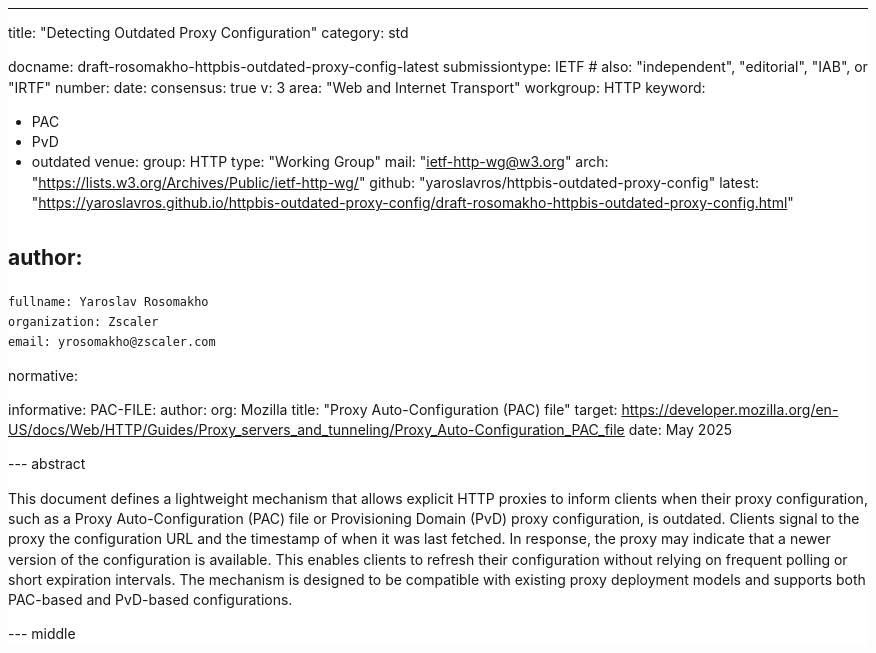---
title: "Detecting Outdated Proxy Configuration"
category: std

docname: draft-rosomakho-httpbis-outdated-proxy-config-latest
submissiontype: IETF  # also: "independent", "editorial", "IAB", or "IRTF"
number:
date:
consensus: true
v: 3
area: "Web and Internet Transport"
workgroup: HTTP
keyword:
 - PAC
 - PvD
 - outdated
venue:
  group: HTTP
  type: "Working Group"
  mail: "ietf-http-wg@w3.org"
  arch: "https://lists.w3.org/Archives/Public/ietf-http-wg/"
  github: "yaroslavros/httpbis-outdated-proxy-config"
  latest: "https://yaroslavros.github.io/httpbis-outdated-proxy-config/draft-rosomakho-httpbis-outdated-proxy-config.html"

author:
 -
    fullname: Yaroslav Rosomakho
    organization: Zscaler
    email: yrosomakho@zscaler.com

normative:


informative:
  PAC-FILE:
    author:
      org: Mozilla
    title: "Proxy Auto-Configuration (PAC) file"
    target: https://developer.mozilla.org/en-US/docs/Web/HTTP/Guides/Proxy_servers_and_tunneling/Proxy_Auto-Configuration_PAC_file
    date: May 2025

--- abstract

This document defines a lightweight mechanism that allows explicit HTTP proxies to inform clients when their proxy configuration, such as a Proxy Auto-Configuration (PAC) file or Provisioning Domain (PvD) proxy configuration, is outdated. Clients signal to the proxy the configuration URL and the timestamp of when it was last fetched. In response, the proxy may indicate that a newer version of the configuration is available. This enables clients to refresh their configuration without relying on frequent polling or short expiration intervals. The mechanism is designed to be compatible with existing proxy deployment models and supports both PAC-based and PvD-based configurations.

--- middle

